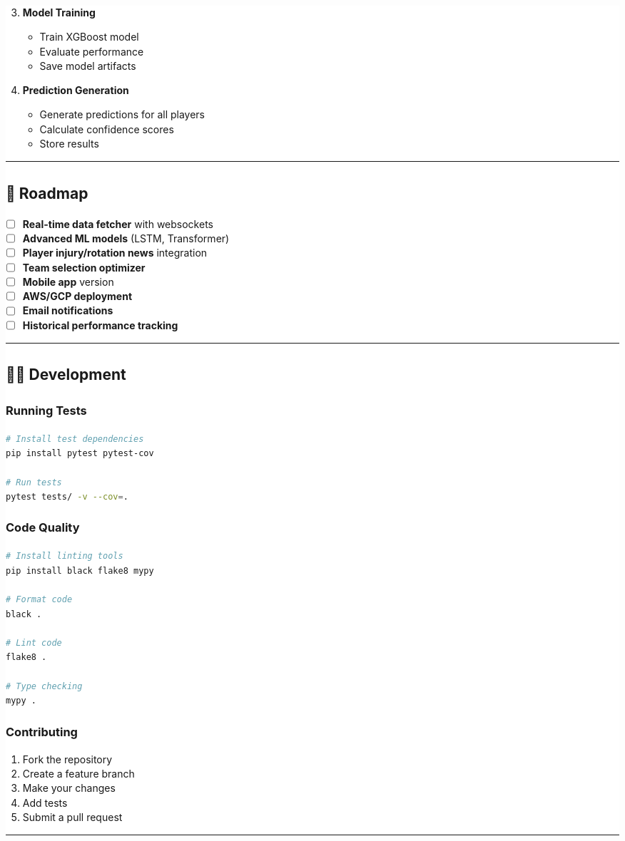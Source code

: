 3. **Model Training**
   - Train XGBoost model
   - Evaluate performance
   - Save model artifacts

4. **Prediction Generation**
   - Generate predictions for all players
   - Calculate confidence scores
   - Store results

---

## 🚀 Roadmap

- [ ] **Real-time data fetcher** with websockets
- [ ] **Advanced ML models** (LSTM, Transformer)
- [ ] **Player injury/rotation news** integration
- [ ] **Team selection optimizer**
- [ ] **Mobile app** version
- [ ] **AWS/GCP deployment**
- [ ] **Email notifications**
- [ ] **Historical performance tracking**

---

## 👨‍💻 Development

### Running Tests
```bash
# Install test dependencies
pip install pytest pytest-cov

# Run tests
pytest tests/ -v --cov=.
```

### Code Quality
```bash
# Install linting tools
pip install black flake8 mypy

# Format code
black .

# Lint code
flake8 .

# Type checking
mypy .
```

### Contributing
1. Fork the repository
2. Create a feature branch
3. Make your changes
4. Add tests
5. Submit a pull request

---